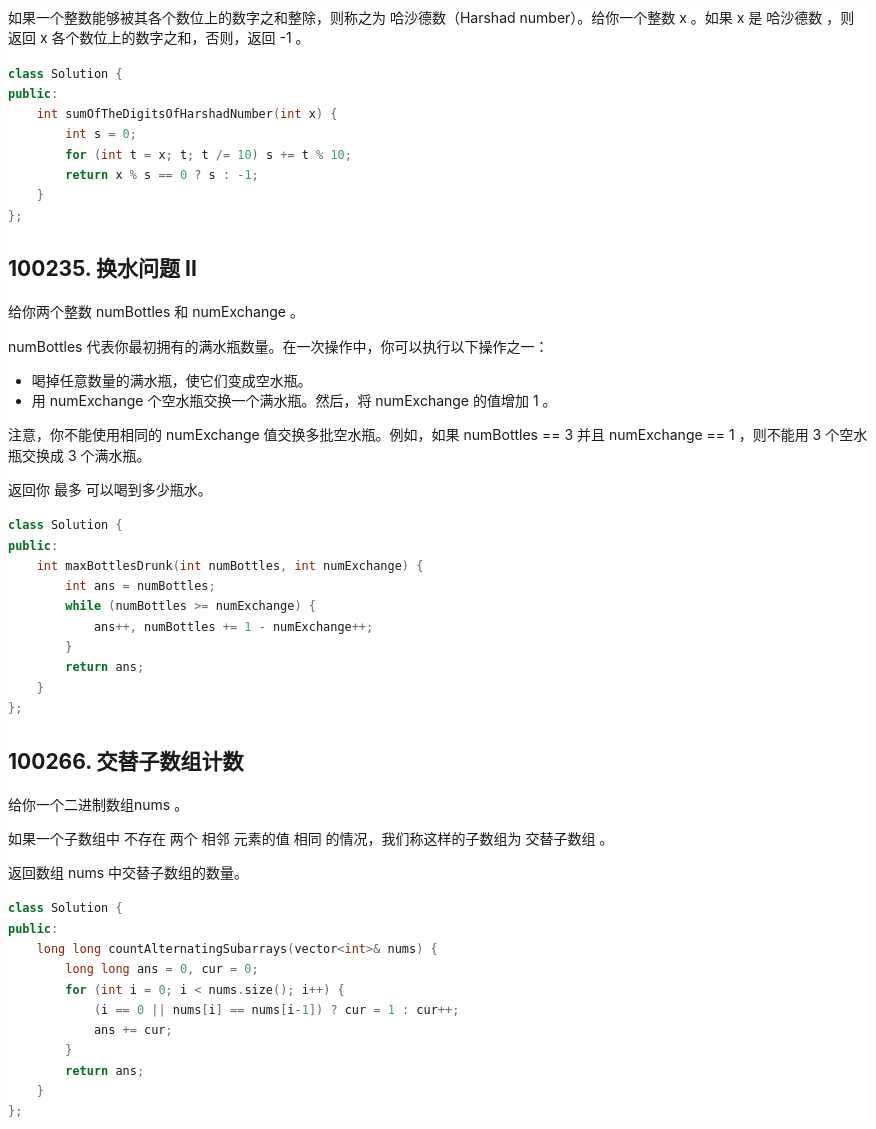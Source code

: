 如果一个整数能够被其各个数位上的数字之和整除，则称之为 哈沙德数（Harshad number）。给你一个整数 x 。如果 x 是 哈沙德数 ，则返回 x 各个数位上的数字之和，否则，返回 -1 。

```cpp
class Solution {
public:
    int sumOfTheDigitsOfHarshadNumber(int x) {
        int s = 0;
        for (int t = x; t; t /= 10) s += t % 10;
        return x % s == 0 ? s : -1; 
    }
};
```

## 100235. 换水问题 II
        
给你两个整数 numBottles 和 numExchange 。

numBottles 代表你最初拥有的满水瓶数量。在一次操作中，你可以执行以下操作之一：

* 喝掉任意数量的满水瓶，使它们变成空水瓶。
* 用 numExchange 个空水瓶交换一个满水瓶。然后，将 numExchange 的值增加 1 。

注意，你不能使用相同的 numExchange 值交换多批空水瓶。例如，如果 numBottles == 3 并且 numExchange == 1 ，则不能用 3 个空水瓶交换成 3 个满水瓶。

返回你 最多 可以喝到多少瓶水。

```cpp
class Solution {
public:
    int maxBottlesDrunk(int numBottles, int numExchange) {
        int ans = numBottles;
        while (numBottles >= numExchange) {
            ans++, numBottles += 1 - numExchange++;
        }
        return ans;
    }
};
```

## 100266. 交替子数组计数

给你一个二进制数组nums 。

如果一个子数组中 不存在 两个 相邻 元素的值 相同 的情况，我们称这样的子数组为 交替子数组 。

返回数组 nums 中交替子数组的数量。

```cpp
class Solution {
public:
    long long countAlternatingSubarrays(vector<int>& nums) {
        long long ans = 0, cur = 0;
        for (int i = 0; i < nums.size(); i++) {
            (i == 0 || nums[i] == nums[i-1]) ? cur = 1 : cur++;
            ans += cur;
        }
        return ans;
    }
};
```
